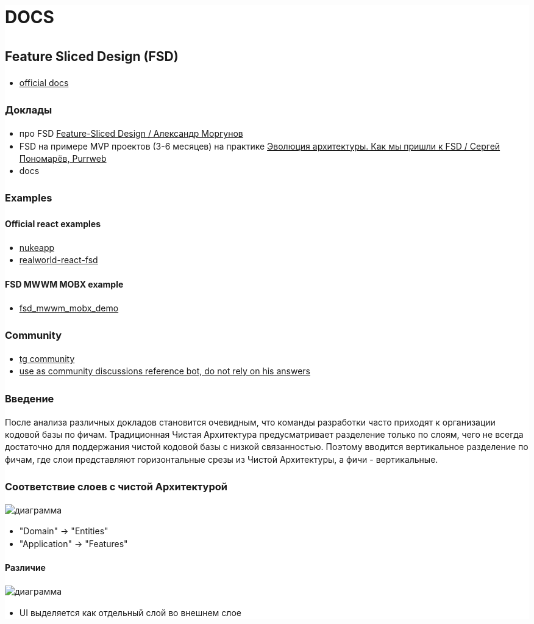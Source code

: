 # DOCS

## Feature Sliced Design (FSD)

- [official docs](https://feature-sliced.design/docs)

### Доклады

- про FSD [Feature-Sliced Design / Александр Моргунов](https://youtu.be/M84x3pzDYr0)
- FSD на примере MVP проектов (3-6 месяцев) на практике [Эволюция архитектуры. Как мы пришли к FSD / Сергей Пономарёв, Purrweb](https://youtu.be/KVcY1bfUCBU)
- docs

### Examples

#### Official react examples

- [nukeapp](https://github.com/noveogroup-amorgunov/nukeapp)
- [realworld-react-fsd](https://github.com/yurisldk/realworld-react-fsd)

#### FSD MWWM MOBX example

- [fsd_mwwm_mobx_demo](https://github.com/altynbek132/fsd_mwwm_mobx_demo)

### Community

- [tg community](https://t.me/feature_sliced)
- [use as community discussions reference bot, do not rely on his answers](https://t.me/feature_sliced/92691)

### Введение

После анализа различных докладов становится очевидным, что команды разработки часто приходят к организации кодовой базы по фичам. Традиционная Чистая Архитектура предусматривает разделение только по слоям, чего не всегда достаточно для поддержания чистой кодовой базы с низкой связанностью. Поэтому вводится вертикальное разделение по фичам, где слои представляют горизонтальные срезы из Чистой Архитектуры, а фичи - вертикальные.

### Соответствие слоев c чистой Архитектурой

![диаграмма](https://github.com/altynbek132/arbihunter_docs/blob/main/clean_fsd.png)

- "Domain" → "Entities"
- "Application" → "Features"

#### Различие

![диаграмма](https://github.com/altynbek132/arbihunter_docs/blob/main/clean_fsd_ui.png)

- UI выделяется как отдельный слой во внешнем слое
